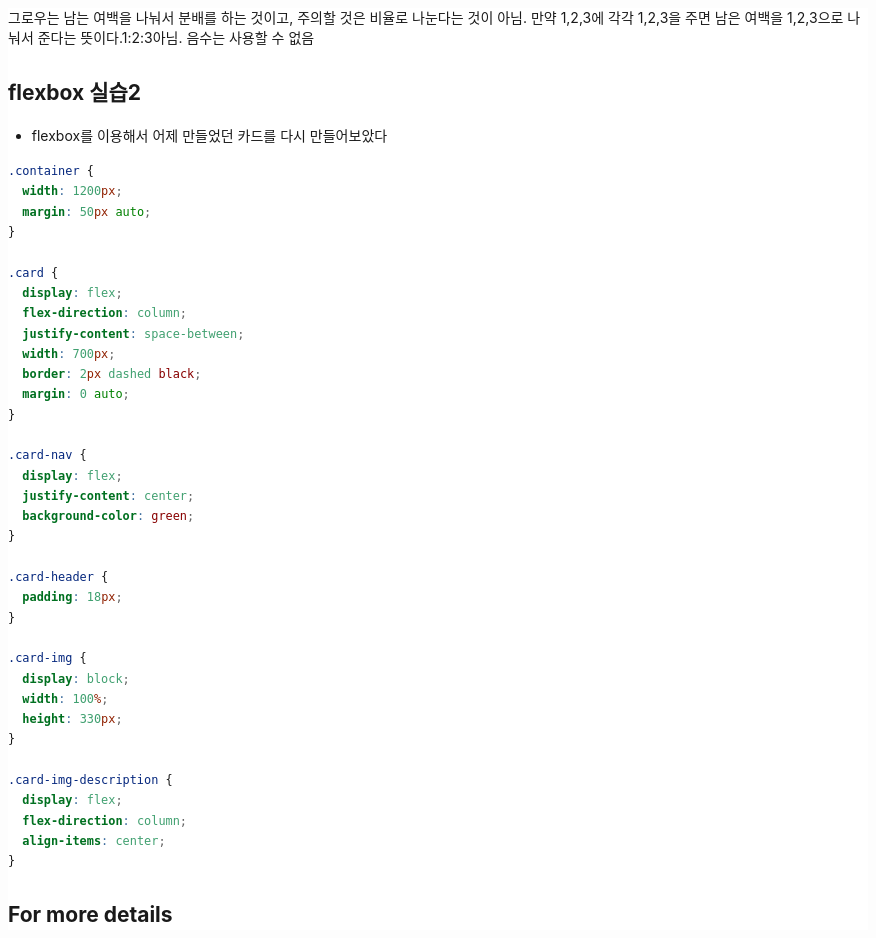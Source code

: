   그로우는 남는 여백을 나눠서 분배를 하는 것이고, 주의할 것은 비율로 나눈다는 것이 아님. 만약 1,2,3에 각각 1,2,3을 주면 남은 여백을 1,2,3으로 나눠서 준다는 뜻이다.1:2:3아님. 음수는 사용할 수 없음





## flexbox 실습2

- flexbox를 이용해서 어제 만들었던 카드를 다시 만들어보았다



```css
.container {
  width: 1200px;
  margin: 50px auto;
}

.card {
  display: flex;
  flex-direction: column;
  justify-content: space-between;
  width: 700px;
  border: 2px dashed black;
  margin: 0 auto;
}

.card-nav {
  display: flex;
  justify-content: center;
  background-color: green;
}

.card-header {
  padding: 18px;
}

.card-img {
  display: block;
  width: 100%;
  height: 330px;
}

.card-img-description {
  display: flex;
  flex-direction: column;
  align-items: center;
}

```





## For more details
